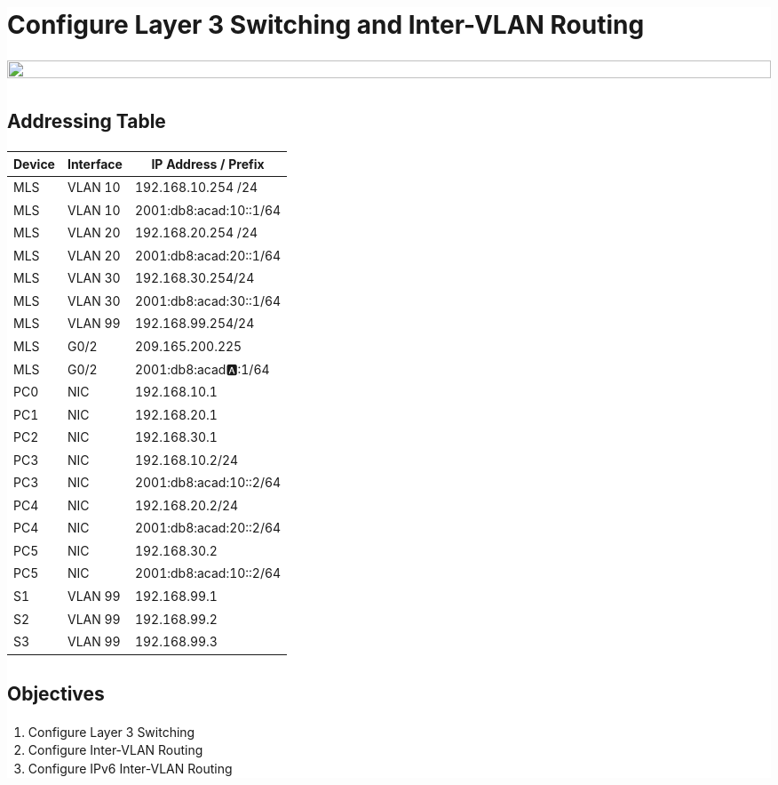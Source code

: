 

# Configure Layer 3 Switching and Inter-VLAN Routing

<p align="center">
  <img src="https://github.com/user-attachments/assets/ea082625-4134-4d9e-91a7-b7ccee5a5688" height="100%" width="100%">
</p>

## Addressing Table
| Device | Interface  | IP Address / Prefix |
|--------|------------|---------------------|
| MLS    | VLAN 10    | 192.168.10.254 /24  |
| MLS    | VLAN 10    | 2001:db8:acad:10::1/64 |
| MLS    | VLAN 20    | 192.168.20.254 /24  |
| MLS    | VLAN 20    | 2001:db8:acad:20::1/64 |
| MLS    | VLAN 30    | 192.168.30.254/24   |
| MLS    | VLAN 30    | 2001:db8:acad:30::1/64 |
| MLS    | VLAN 99    | 192.168.99.254/24   |
| MLS    | G0/2       | 209.165.200.225     |
| MLS    | G0/2       | 2001:db8:acad:a::1/64 |
| PC0    | NIC        | 192.168.10.1        |
| PC1    | NIC        | 192.168.20.1        |
| PC2    | NIC        | 192.168.30.1        |
| PC3    | NIC        | 192.168.10.2/24     |
| PC3    | NIC        | 2001:db8:acad:10::2/64 |
| PC4    | NIC        | 192.168.20.2/24     |
| PC4    | NIC        | 2001:db8:acad:20::2/64 |
| PC5    | NIC        | 192.168.30.2        |
| PC5    | NIC        | 2001:db8:acad:10::2/64 |
| S1     | VLAN 99    | 192.168.99.1        |
| S2     | VLAN 99    | 192.168.99.2        |
| S3     | VLAN 99    | 192.168.99.3        |

## Objectives
1. Configure Layer 3 Switching
2. Configure Inter-VLAN Routing
3. Configure IPv6 Inter-VLAN Routing
